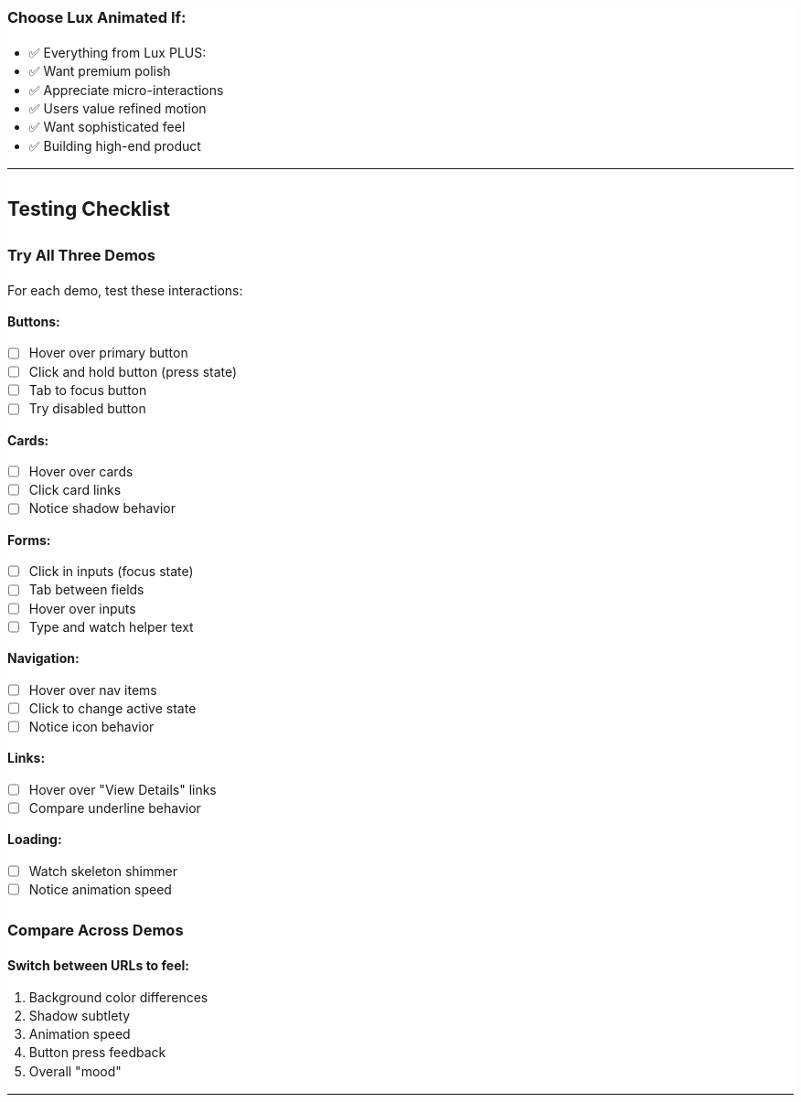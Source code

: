 ### Choose Lux Animated If:
- ✅ Everything from Lux PLUS:
- ✅ Want premium polish
- ✅ Appreciate micro-interactions
- ✅ Users value refined motion
- ✅ Want sophisticated feel
- ✅ Building high-end product

---

## Testing Checklist

### Try All Three Demos

For each demo, test these interactions:

**Buttons:**
- [ ] Hover over primary button
- [ ] Click and hold button (press state)
- [ ] Tab to focus button
- [ ] Try disabled button

**Cards:**
- [ ] Hover over cards
- [ ] Click card links
- [ ] Notice shadow behavior

**Forms:**
- [ ] Click in inputs (focus state)
- [ ] Tab between fields
- [ ] Hover over inputs
- [ ] Type and watch helper text

**Navigation:**
- [ ] Hover over nav items
- [ ] Click to change active state
- [ ] Notice icon behavior

**Links:**
- [ ] Hover over "View Details" links
- [ ] Compare underline behavior

**Loading:**
- [ ] Watch skeleton shimmer
- [ ] Notice animation speed

### Compare Across Demos

**Switch between URLs to feel:**
1. Background color differences
2. Shadow subtlety
3. Animation speed
4. Button press feedback
5. Overall "mood"

---